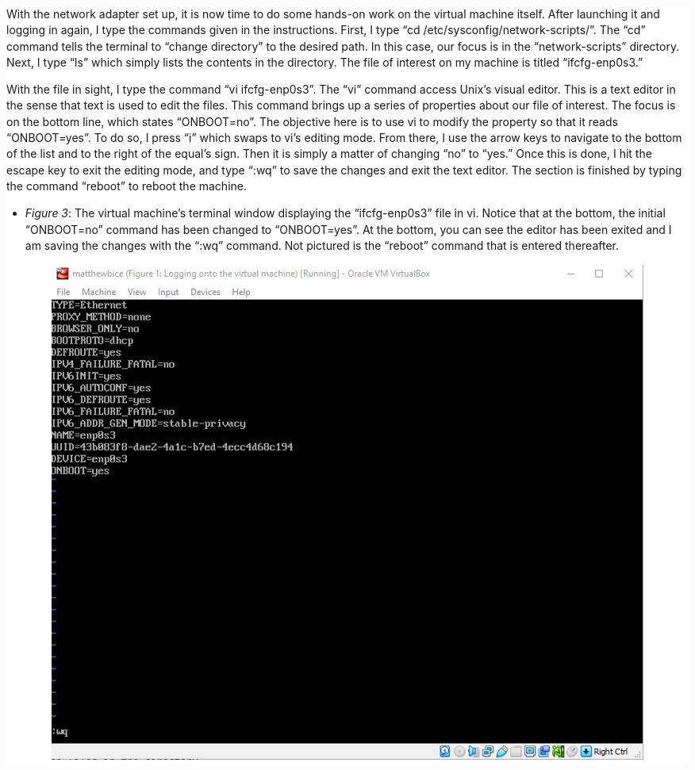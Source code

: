 With the network adapter set up, it is now time to do some hands-on work on the virtual machine itself. After launching it and logging in again, I type the commands given in the instructions. First, I type “cd /etc/sysconfig/network-scripts/”. The “cd” command tells the terminal to “change directory” to the desired path. In this case, our focus is in the “network-scripts” directory. Next, I type “ls” which simply lists the contents in the directory. The file of interest on my machine is titled “ifcfg-enp0s3.” 

With the file in sight, I type the command “vi ifcfg-enp0s3”. The “vi” command access Unix’s visual editor. This is a text editor in the sense that text is used to edit the files. This command brings up a series of properties about our file of interest. The focus is on the bottom line, which states “ONBOOT=no”. The objective here is to use vi to modify the property so that it reads “ONBOOT=yes”. To do so, I press “i” which swaps to vi’s editing mode. From there, I use the arrow keys to navigate to the bottom of the list and to the right of the equal’s sign. Then it is simply a matter of changing “no” to “yes.” Once this is done, I hit the escape key to exit the editing mode, and type “:wq” to save the changes and exit the text editor. The section is finished by typing the command “reboot” to reboot the machine.

- _Figure 3_: The virtual machine’s terminal window displaying the “ifcfg-enp0s3” file in vi. Notice that at the bottom, the initial “ONBOOT=no” command has been changed to “ONBOOT=yes”. At the bottom, you can see the editor has been exited and I am saving the changes with the “:wq” command. Not pictured is the “reboot” command that is entered thereafter.

<p align="center">
  <img width="746" height="624" src="assets/fig3.png">
</p>
